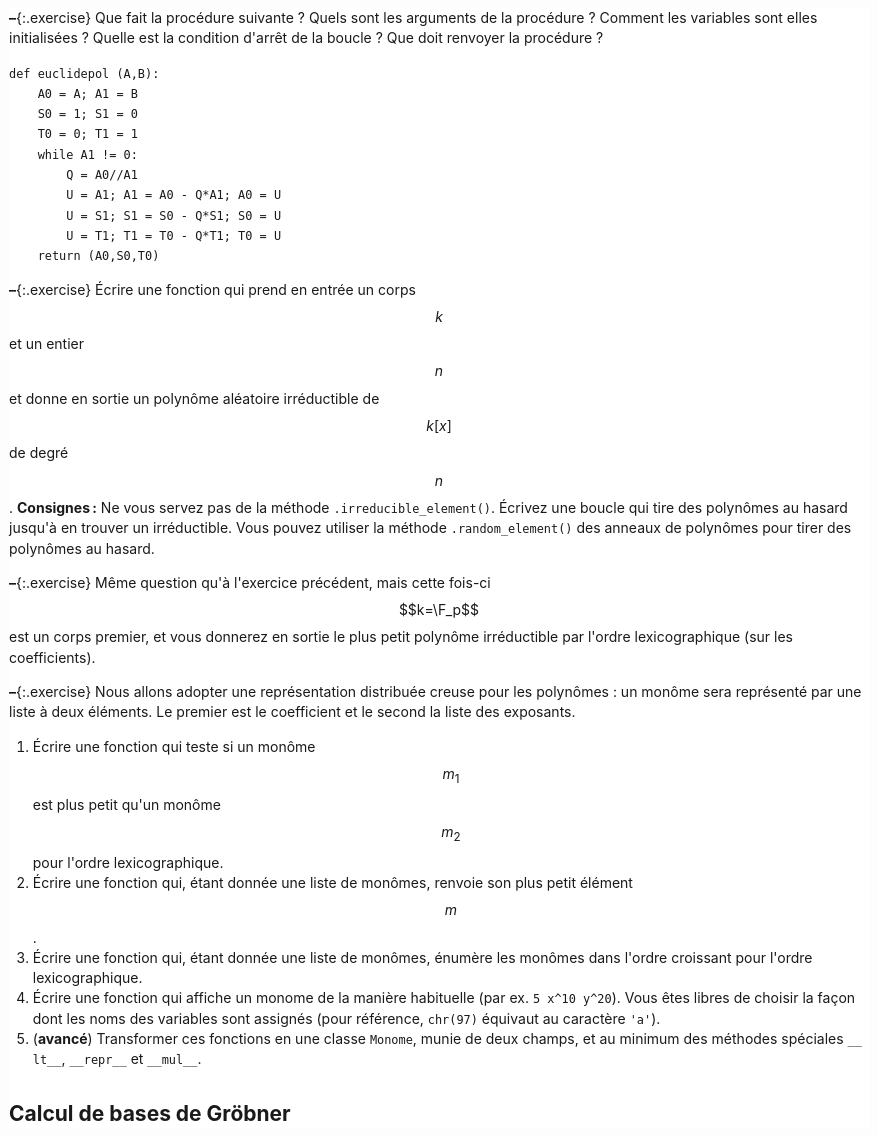 **–**{:.exercise}
  Que fait la procédure suivante ?  Quels sont les arguments de la
  procédure ? Comment les variables sont elles initialisées ?
  Quelle est la condition d'arrêt de la boucle ? Que doit renvoyer
  la procédure ?

    def euclidepol (A,B):
        A0 = A; A1 = B
        S0 = 1; S1 = 0
        T0 = 0; T1 = 1
        while A1 != 0:
            Q = A0//A1
            U = A1; A1 = A0 - Q*A1; A0 = U
            U = S1; S1 = S0 - Q*S1; S0 = U
            U = T1; T1 = T0 - Q*T1; T0 = U
        return (A0,S0,T0)

**–**{:.exercise} Écrire une fonction qui prend en entrée un corps
$$k$$ et un entier $$n$$ et donne en sortie un polynôme aléatoire
irréductible de $$k[x]$$ de degré $$n$$.  **Consignes :** Ne vous
servez pas de la méthode `.irreducible_element()`. Écrivez une boucle
qui tire des polynômes au hasard jusqu'à en trouver un
irréductible. Vous pouvez utiliser la méthode `.random_element()` des
anneaux de polynômes pour tirer des polynômes au hasard.

**–**{:.exercise} Même question qu'à l'exercice précédent, mais cette
fois-ci $$k=\F_p$$ est un corps premier, et vous donnerez en sortie le
plus petit polynôme irréductible par l'ordre lexicographique (sur les
coefficients).

**–**{:.exercise}
  Nous allons adopter une représentation distribuée creuse pour les
  polynômes : un monôme sera représenté par une liste à deux
  éléments. Le premier est le coefficient et le second la liste des
  exposants.

  1. Écrire une fonction qui teste si un monôme $$m_1$$ est plus
    petit qu'un monôme $$m_2$$ pour l'ordre lexicographique.
  1. Écrire une fonction qui, étant donnée une liste de
    monômes, renvoie son plus petit élément $$m$$.
  1. Écrire une fonction qui, étant donnée une liste de monômes,
    énumère les monômes dans l'ordre croissant pour l'ordre
    lexicographique.
  1. Écrire une fonction qui affiche un monome de la manière
     habituelle (par ex. `5 x^10 y^20`). Vous êtes libres de choisir
     la façon dont les noms des variables sont assignés (pour
     référence, `chr(97)` équivaut au caractère `'a'`).
  1. (**avancé**) Transformer ces fonctions en une classe `Monome`,
     munie de deux champs, et au minimum des méthodes spéciales
     `__lt__`, `__repr__` et `__mul__`.


## Calcul de bases de Gröbner
